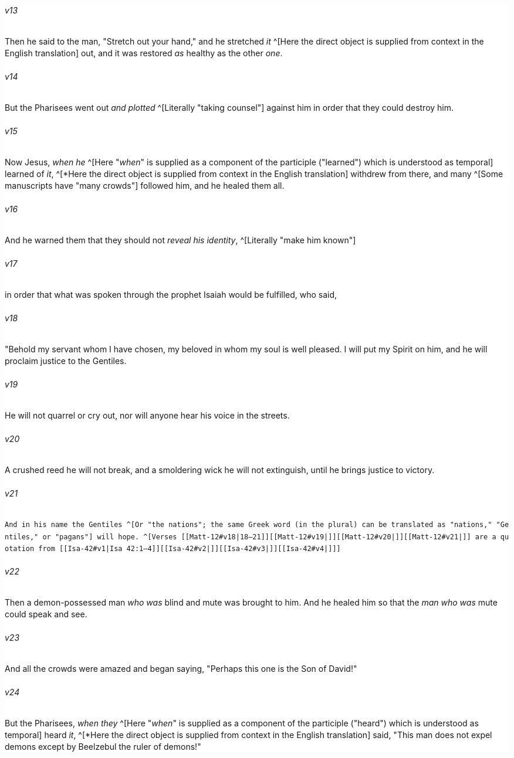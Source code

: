 ###### v13
Then he said to the man, "Stretch out your hand," and he stretched _it_ ^[Here the direct object is supplied from context in the English translation] out, and it was restored _as_ healthy as the other _one_.

###### v14
But the Pharisees went out _and plotted_ ^[Literally "taking counsel"] against him in order that they could destroy him.

###### v15
Now Jesus, _when he_ ^[Here "_when_" is supplied as a component of the participle ("learned") which is understood as temporal] learned of _it_, ^[*Here the direct object is supplied from context in the English translation] withdrew from there, and many ^[Some manuscripts have "many crowds"] followed him, and he healed them all.

###### v16
And he warned them that they should not _reveal his identity_, ^[Literally "make him known"]

###### v17
in order that what was spoken through the prophet Isaiah would be fulfilled, who said,

###### v18
"Behold my servant whom I have chosen,
my beloved in whom my soul is well pleased.
I will put my Spirit on him,
and he will proclaim justice to the Gentiles.

###### v19
He will not quarrel or cry out,
nor will anyone hear his voice in the streets.

###### v20
A crushed reed he will not break,
and a smoldering wick he will not extinguish,
until he brings justice to victory.

###### v21
    And in his name the Gentiles ^[Or "the nations"; the same Greek word (in the plural) can be translated as "nations," "Gentiles," or "pagans"] will hope. ^[Verses [[Matt-12#v18|18–21]][[Matt-12#v19|]][[Matt-12#v20|]][[Matt-12#v21|]] are a quotation from [[Isa-42#v1|Isa 42:1–4]][[Isa-42#v2|]][[Isa-42#v3|]][[Isa-42#v4|]]]

###### v22
Then a demon-possessed man _who was_ blind and mute was brought to him. And he healed him so that the _man who was_ mute could speak and see.

###### v23
And all the crowds were amazed and began saying, "Perhaps this one is the Son of David!"

###### v24
But the Pharisees, _when they_ ^[Here "_when_" is supplied as a component of the participle ("heard") which is understood as temporal] heard _it_, ^[*Here the direct object is supplied from context in the English translation] said, "This man does not expel demons except by Beelzebul the ruler of demons!"
